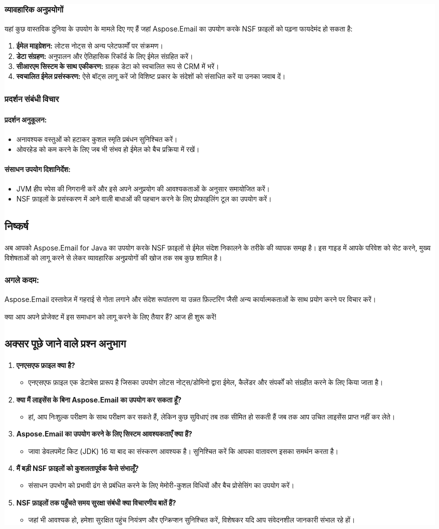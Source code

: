 ### व्यावहारिक अनुप्रयोगों
यहां कुछ वास्तविक दुनिया के उपयोग के मामले दिए गए हैं जहां Aspose.Email का उपयोग करके NSF फ़ाइलों को पढ़ना फायदेमंद हो सकता है:

1. **ईमेल माइग्रेशन:** लोटस नोट्स से अन्य प्लेटफार्मों पर संक्रमण।
2. **डेटा संग्रहण:** अनुपालन और ऐतिहासिक रिकॉर्ड के लिए ईमेल संग्रहित करें।
3. **सीआरएम सिस्टम के साथ एकीकरण:** ग्राहक डेटा को स्वचालित रूप से CRM में भरें।
4. **स्वचालित ईमेल प्रसंस्करण:** ऐसे बॉट्स लागू करें जो विशिष्ट प्रकार के संदेशों को संसाधित करें या उनका जवाब दें।

### प्रदर्शन संबंधी विचार

#### प्रदर्शन अनुकूलन:
- अनावश्यक वस्तुओं को हटाकर कुशल स्मृति प्रबंधन सुनिश्चित करें।
- ओवरहेड को कम करने के लिए जब भी संभव हो ईमेल को बैच प्रक्रिया में रखें।

#### संसाधन उपयोग दिशानिर्देश:
- JVM हीप स्पेस की निगरानी करें और इसे अपने अनुप्रयोग की आवश्यकताओं के अनुसार समायोजित करें।
- NSF फ़ाइलों के प्रसंस्करण में आने वाली बाधाओं की पहचान करने के लिए प्रोफाइलिंग टूल का उपयोग करें।

## निष्कर्ष
अब आपको Aspose.Email for Java का उपयोग करके NSF फ़ाइलों से ईमेल संदेश निकालने के तरीके की व्यापक समझ है। इस गाइड में आपके परिवेश को सेट करने, मुख्य विशेषताओं को लागू करने से लेकर व्यावहारिक अनुप्रयोगों की खोज तक सब कुछ शामिल है।

### अगले कदम:
Aspose.Email दस्तावेज़ में गहराई से गोता लगाने और संदेश रूपांतरण या उन्नत फ़िल्टरिंग जैसी अन्य कार्यात्मकताओं के साथ प्रयोग करने पर विचार करें।

क्या आप अपने प्रोजेक्ट में इस समाधान को लागू करने के लिए तैयार हैं? आज ही शुरू करें!

## अक्सर पूछे जाने वाले प्रश्न अनुभाग

1. **एनएसएफ फ़ाइल क्या है?**
   - एनएसएफ फ़ाइल एक डेटाबेस प्रारूप है जिसका उपयोग लोटस नोट्स/डोमिनो द्वारा ईमेल, कैलेंडर और संपर्कों को संग्रहीत करने के लिए किया जाता है।

2. **क्या मैं लाइसेंस के बिना Aspose.Email का उपयोग कर सकता हूँ?**
   - हां, आप निःशुल्क परीक्षण के साथ परीक्षण कर सकते हैं, लेकिन कुछ सुविधाएं तब तक सीमित हो सकती हैं जब तक आप उचित लाइसेंस प्राप्त नहीं कर लेते।

3. **Aspose.Email का उपयोग करने के लिए सिस्टम आवश्यकताएँ क्या हैं?**
   - जावा डेवलपमेंट किट (JDK) 16 या बाद का संस्करण आवश्यक है। सुनिश्चित करें कि आपका वातावरण इसका समर्थन करता है।

4. **मैं बड़ी NSF फ़ाइलों को कुशलतापूर्वक कैसे संभालूँ?**
   - संसाधन उपभोग को प्रभावी ढंग से प्रबंधित करने के लिए मेमोरी-कुशल विधियों और बैच प्रोसेसिंग का उपयोग करें।

5. **NSF फ़ाइलों तक पहुँचते समय सुरक्षा संबंधी क्या विचारणीय बातें हैं?**
   - जहां भी आवश्यक हो, हमेशा सुरक्षित पहुंच नियंत्रण और एन्क्रिप्शन सुनिश्चित करें, विशेषकर यदि आप संवेदनशील जानकारी संभाल रहे हों।
